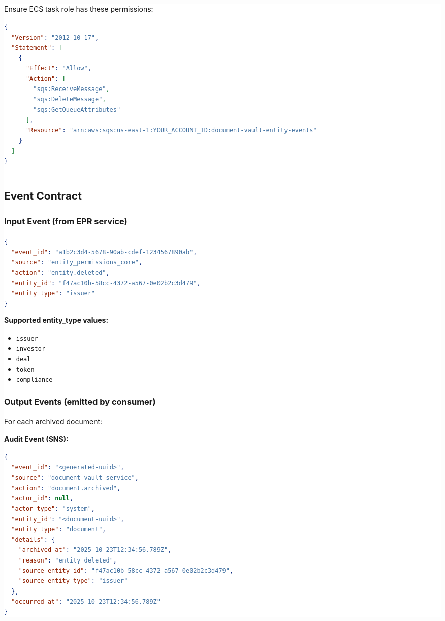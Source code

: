 Ensure ECS task role has these permissions:

```json
{
  "Version": "2012-10-17",
  "Statement": [
    {
      "Effect": "Allow",
      "Action": [
        "sqs:ReceiveMessage",
        "sqs:DeleteMessage",
        "sqs:GetQueueAttributes"
      ],
      "Resource": "arn:aws:sqs:us-east-1:YOUR_ACCOUNT_ID:document-vault-entity-events"
    }
  ]
}
```

---

## Event Contract

### Input Event (from EPR service)

```json
{
  "event_id": "a1b2c3d4-5678-90ab-cdef-1234567890ab",
  "source": "entity_permissions_core",
  "action": "entity.deleted",
  "entity_id": "f47ac10b-58cc-4372-a567-0e02b2c3d479",
  "entity_type": "issuer"
}
```

**Supported entity_type values:**
- `issuer`
- `investor`
- `deal`
- `token`
- `compliance`

### Output Events (emitted by consumer)

For each archived document:

**Audit Event (SNS):**
```json
{
  "event_id": "<generated-uuid>",
  "source": "document-vault-service",
  "action": "document.archived",
  "actor_id": null,
  "actor_type": "system",
  "entity_id": "<document-uuid>",
  "entity_type": "document",
  "details": {
    "archived_at": "2025-10-23T12:34:56.789Z",
    "reason": "entity_deleted",
    "source_entity_id": "f47ac10b-58cc-4372-a567-0e02b2c3d479",
    "source_entity_type": "issuer"
  },
  "occurred_at": "2025-10-23T12:34:56.789Z"
}
```
